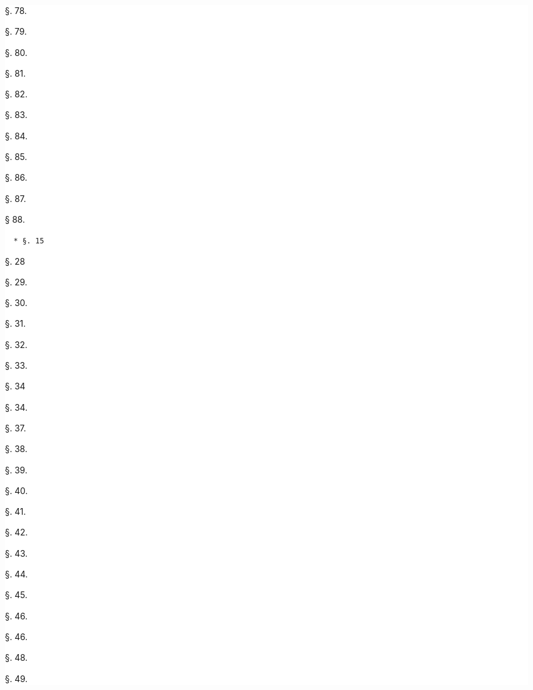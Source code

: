 §. 78.

§. 79.

§. 80.

§. 81.

§. 82.

§. 83.

§. 84.

§. 85.

§. 86.

§. 87.

§ 88.

      * §. 15

§. 28

§. 29.

§. 30.

§. 31.

§. 32.

§. 33.

§. 34

§. 34.

§. 37.

§. 38.

§. 39.

§. 40.

§. 41.

§. 42.

§. 43.

§. 44.

§. 45.

§. 46.

§. 46.

§. 48.

§. 49.
